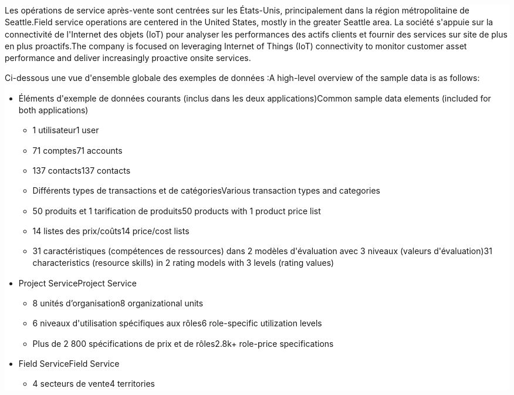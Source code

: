 <span data-ttu-id="d4323-258">Les opérations de service après-vente sont centrées sur les États-Unis, principalement dans la région métropolitaine de Seattle.</span><span class="sxs-lookup"><span data-stu-id="d4323-258">Field service operations are centered in the United States, mostly in the greater Seattle area.</span></span> <span data-ttu-id="d4323-259">La société s'appuie sur la connectivité de l'Internet des objets (IoT) pour analyser les performances des actifs clients et fournir des services sur site de plus en plus proactifs.</span><span class="sxs-lookup"><span data-stu-id="d4323-259">The company is focused on leveraging Internet of Things (IoT) connectivity to monitor customer asset performance and deliver increasingly proactive onsite services.</span></span>

<span data-ttu-id="d4323-260">Ci-dessous une vue d'ensemble globale des exemples de données :</span><span class="sxs-lookup"><span data-stu-id="d4323-260">A high-level overview of the sample data is as follows:</span></span>

- <span data-ttu-id="d4323-261">Éléments d'exemple de données courants (inclus dans les deux applications)</span><span class="sxs-lookup"><span data-stu-id="d4323-261">Common sample data elements (included for both applications)</span></span>

    - <span data-ttu-id="d4323-262">1 utilisateur</span><span class="sxs-lookup"><span data-stu-id="d4323-262">1 user</span></span>

    - <span data-ttu-id="d4323-263">71 comptes</span><span class="sxs-lookup"><span data-stu-id="d4323-263">71 accounts</span></span>

    - <span data-ttu-id="d4323-264">137 contacts</span><span class="sxs-lookup"><span data-stu-id="d4323-264">137 contacts</span></span>

    - <span data-ttu-id="d4323-265">Différents types de transactions et de catégories</span><span class="sxs-lookup"><span data-stu-id="d4323-265">Various transaction types and categories</span></span>

    - <span data-ttu-id="d4323-266">50 produits et 1 tarification de produits</span><span class="sxs-lookup"><span data-stu-id="d4323-266">50 products with 1 product price list</span></span>

    - <span data-ttu-id="d4323-267">14 listes des prix/coûts</span><span class="sxs-lookup"><span data-stu-id="d4323-267">14 price/cost lists</span></span>

    - <span data-ttu-id="d4323-268">31 caractéristiques (compétences de ressources) dans 2 modèles d'évaluation avec 3 niveaux (valeurs d'évaluation)</span><span class="sxs-lookup"><span data-stu-id="d4323-268">31 characteristics (resource skills) in 2 rating models with 3 levels (rating values)</span></span>

- <span data-ttu-id="d4323-269">Project Service</span><span class="sxs-lookup"><span data-stu-id="d4323-269">Project Service</span></span>

    - <span data-ttu-id="d4323-270">8 unités d’organisation</span><span class="sxs-lookup"><span data-stu-id="d4323-270">8 organizational units</span></span>

    - <span data-ttu-id="d4323-271">6 niveaux d'utilisation spécifiques aux rôles</span><span class="sxs-lookup"><span data-stu-id="d4323-271">6 role-specific utilization levels</span></span>

    - <span data-ttu-id="d4323-272">Plus de 2 800 spécifications de prix et de rôles</span><span class="sxs-lookup"><span data-stu-id="d4323-272">2.8k+ role-price specifications</span></span>

- <span data-ttu-id="d4323-273">Field Service</span><span class="sxs-lookup"><span data-stu-id="d4323-273">Field Service</span></span>

    - <span data-ttu-id="d4323-274">4 secteurs de vente</span><span class="sxs-lookup"><span data-stu-id="d4323-274">4 territories</span></span>
